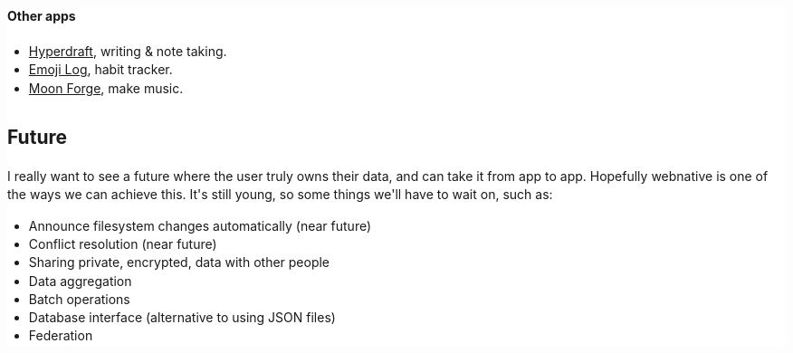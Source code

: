 #### Other apps

- [Hyperdraft](https://hyperdraft.rosano.ca/), writing & note taking.
- [Emoji Log](https://emojilog.rosano.ca/), habit tracker.
- [Moon Forge](https://moon-forge.brianginsburg.com/), make music.



## Future

I really want to see a future where the user truly owns their data, and can take it from app to app. Hopefully webnative is one of the ways we can achieve this. It's still young, so some things we'll have to wait on, such as:

- Announce filesystem changes automatically (near future)
- Conflict resolution (near future)
- Sharing private, encrypted, data with other people
- Data aggregation
- Batch operations
- Database interface (alternative to using JSON files)
- Federation
